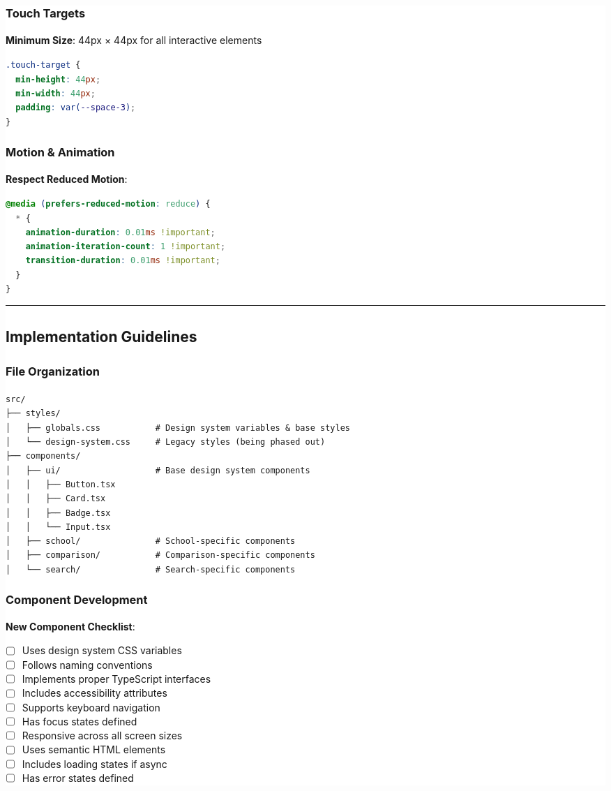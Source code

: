 ```html
```

### Touch Targets

**Minimum Size**: 44px × 44px for all interactive elements
```css
.touch-target {
  min-height: 44px;
  min-width: 44px;
  padding: var(--space-3);
}
```

### Motion & Animation

**Respect Reduced Motion**:
```css
@media (prefers-reduced-motion: reduce) {
  * {
    animation-duration: 0.01ms !important;
    animation-iteration-count: 1 !important;
    transition-duration: 0.01ms !important;
  }
}
```

---

## Implementation Guidelines

### File Organization

```
src/
├── styles/
│   ├── globals.css           # Design system variables & base styles
│   └── design-system.css     # Legacy styles (being phased out)
├── components/
│   ├── ui/                   # Base design system components
│   │   ├── Button.tsx
│   │   ├── Card.tsx
│   │   ├── Badge.tsx
│   │   └── Input.tsx
│   ├── school/               # School-specific components
│   ├── comparison/           # Comparison-specific components
│   └── search/               # Search-specific components
```

### Component Development

**New Component Checklist**:
- [ ] Uses design system CSS variables
- [ ] Follows naming conventions
- [ ] Implements proper TypeScript interfaces
- [ ] Includes accessibility attributes
- [ ] Supports keyboard navigation
- [ ] Has focus states defined
- [ ] Responsive across all screen sizes
- [ ] Uses semantic HTML elements
- [ ] Includes loading states if async
- [ ] Has error states defined
